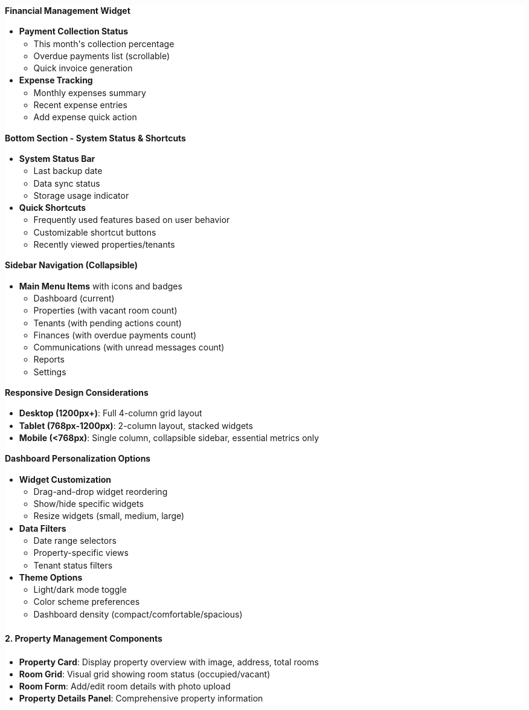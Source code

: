 **Financial Management Widget**
- **Payment Collection Status**
  - This month's collection percentage
  - Overdue payments list (scrollable)
  - Quick invoice generation
- **Expense Tracking**
  - Monthly expenses summary
  - Recent expense entries
  - Add expense quick action

**Bottom Section - System Status & Shortcuts**
- **System Status Bar**
  - Last backup date
  - Data sync status
  - Storage usage indicator
- **Quick Shortcuts**
  - Frequently used features based on user behavior
  - Customizable shortcut buttons
  - Recently viewed properties/tenants

**Sidebar Navigation (Collapsible)**
- **Main Menu Items** with icons and badges
  - Dashboard (current)
  - Properties (with vacant room count)
  - Tenants (with pending actions count)
  - Finances (with overdue payments count)
  - Communications (with unread messages count)
  - Reports
  - Settings

**Responsive Design Considerations**
- **Desktop (1200px+)**: Full 4-column grid layout
- **Tablet (768px-1200px)**: 2-column layout, stacked widgets
- **Mobile (<768px)**: Single column, collapsible sidebar, essential metrics only

**Dashboard Personalization Options**
- **Widget Customization**
  - Drag-and-drop widget reordering
  - Show/hide specific widgets
  - Resize widgets (small, medium, large)
- **Data Filters**
  - Date range selectors
  - Property-specific views
  - Tenant status filters
- **Theme Options**
  - Light/dark mode toggle
  - Color scheme preferences
  - Dashboard density (compact/comfortable/spacious)

#### 2. Property Management Components
- **Property Card**: Display property overview with image, address, total rooms
- **Room Grid**: Visual grid showing room status (occupied/vacant)
- **Room Form**: Add/edit room details with photo upload
- **Property Details Panel**: Comprehensive property information
